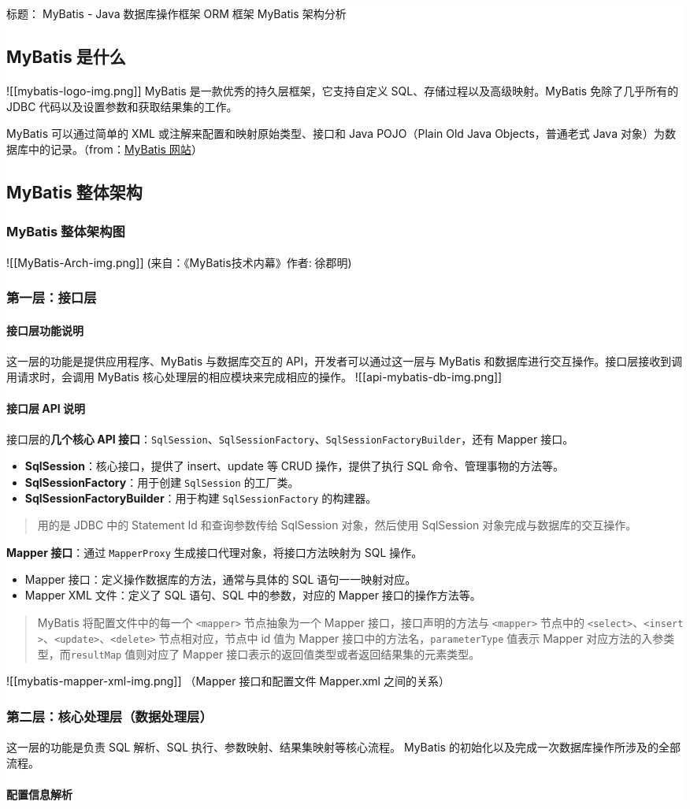 标题： MyBatis - Java 数据库操作框架 ORM 框架 MyBatis 架构分析

## MyBatis 是什么

![[mybatis-logo-img.png]]
MyBatis 是一款优秀的持久层框架，它支持自定义 SQL、存储过程以及高级映射。MyBatis 免除了几乎所有的 JDBC 代码以及设置参数和获取结果集的工作。

MyBatis 可以通过简单的 XML 或注解来配置和映射原始类型、接口和 Java POJO（Plain Old Java Objects，普通老式 Java 对象）为数据库中的记录。（from：[MyBatis 网站](mybatis.org/mybatis-3/zh_CN)）

## MyBatis 整体架构

### MyBatis 整体架构图
![[MyBatis-Arch-img.png]]
   (来自：《MyBatis技术内幕》作者: 徐郡明)   


### 第一层：接口层

#### 接口层功能说明

 这一层的功能是提供应用程序、MyBatis 与数据库交互的 API，开发者可以通过这一层与 MyBatis 和数据库进行交互操作。接口层接收到调用请求时，会调用 MyBatis 核心处理层的相应模块来完成相应的操作。
 ![[api-mybatis-db-img.png]]
#### 接口层 API 说明

 接口层的**几个核心 API 接口**：`SqlSession`、`SqlSessionFactory`、`SqlSessionFactoryBuilder`，还有 Mapper 接口。
 
 - **SqlSession**：核心接口，提供了 insert、update 等 CRUD 操作，提供了执行 SQL 命令、管理事物的方法等。
 - **SqlSessionFactory**：用于创建 `SqlSession` 的工厂类。
 - **SqlSessionFactoryBuilder**：用于构建 `SqlSessionFactory` 的构建器。

>用的是 JDBC 中的 Statement Id 和查询参数传给 SqlSession 对象，然后使用 SqlSession 对象完成与数据库的交互操作。

**Mapper 接口**：通过 `MapperProxy` 生成接口代理对象，将接口方法映射为 SQL 操作。

- Mapper 接口：定义操作数据库的方法，通常与具体的 SQL 语句一一映射对应。
- Mapper XML 文件：定义了 SQL 语句、SQL 中的参数，对应的 Mapper 接口的操作方法等。

> MyBatis 将配置文件中的每一个 `<mapper>` 节点抽象为一个 Mapper 接口，接口声明的方法与 `<mapper>` 节点中的 `<select>`、`<insert>`、`<update>`、`<delete>` 节点相对应，节点中 id 值为 Mapper 接口中的方法名，`parameterType` 值表示 Mapper 对应方法的入参类型，而`resultMap` 值则对应了 Mapper 接口表示的返回值类型或者返回结果集的元素类型。

![[mybatis-mapper-xml-img.png]]
（Mapper 接口和配置文件 Mapper.xml 之间的关系）
### 第二层：核心处理层（数据处理层）

这一层的功能是负责 SQL 解析、SQL 执行、参数映射、结果集映射等核心流程。
MyBatis 的初始化以及完成一次数据库操作所涉及的全部流程。
#### 配置信息解析
